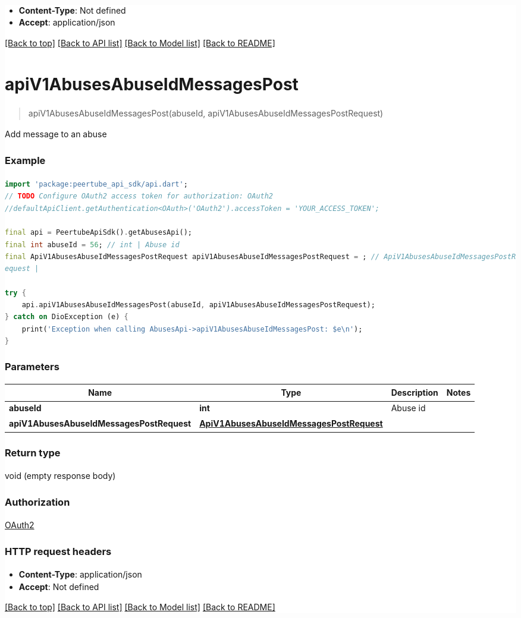 - **Content-Type**: Not defined
 - **Accept**: application/json

[[Back to top]](#) [[Back to API list]](../README.md#documentation-for-api-endpoints) [[Back to Model list]](../README.md#documentation-for-models) [[Back to README]](../README.md)

# **apiV1AbusesAbuseIdMessagesPost**
> apiV1AbusesAbuseIdMessagesPost(abuseId, apiV1AbusesAbuseIdMessagesPostRequest)

Add message to an abuse

### Example
```dart
import 'package:peertube_api_sdk/api.dart';
// TODO Configure OAuth2 access token for authorization: OAuth2
//defaultApiClient.getAuthentication<OAuth>('OAuth2').accessToken = 'YOUR_ACCESS_TOKEN';

final api = PeertubeApiSdk().getAbusesApi();
final int abuseId = 56; // int | Abuse id
final ApiV1AbusesAbuseIdMessagesPostRequest apiV1AbusesAbuseIdMessagesPostRequest = ; // ApiV1AbusesAbuseIdMessagesPostRequest | 

try {
    api.apiV1AbusesAbuseIdMessagesPost(abuseId, apiV1AbusesAbuseIdMessagesPostRequest);
} catch on DioException (e) {
    print('Exception when calling AbusesApi->apiV1AbusesAbuseIdMessagesPost: $e\n');
}
```

### Parameters

Name | Type | Description  | Notes
------------- | ------------- | ------------- | -------------
 **abuseId** | **int**| Abuse id | 
 **apiV1AbusesAbuseIdMessagesPostRequest** | [**ApiV1AbusesAbuseIdMessagesPostRequest**](ApiV1AbusesAbuseIdMessagesPostRequest.md)|  | 

### Return type

void (empty response body)

### Authorization

[OAuth2](../README.md#OAuth2)

### HTTP request headers

 - **Content-Type**: application/json
 - **Accept**: Not defined

[[Back to top]](#) [[Back to API list]](../README.md#documentation-for-api-endpoints) [[Back to Model list]](../README.md#documentation-for-models) [[Back to README]](../README.md)
